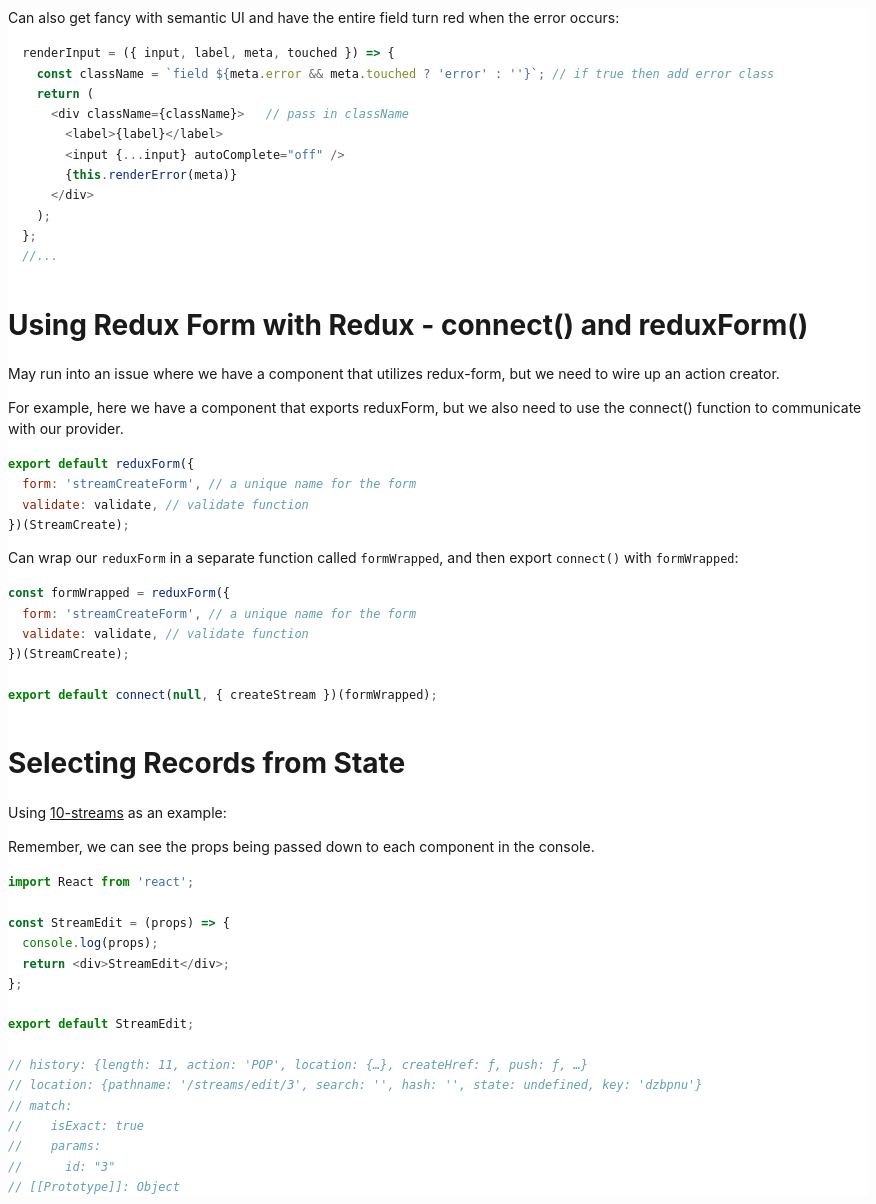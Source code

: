 Can also get fancy with semantic UI and have the entire field turn red when the error occurs:
```js
  renderInput = ({ input, label, meta, touched }) => {
    const className = `field ${meta.error && meta.touched ? 'error' : ''}`; // if true then add error class
    return (
      <div className={className}>   // pass in className
        <label>{label}</label>
        <input {...input} autoComplete="off" />
        {this.renderError(meta)}
      </div>
    );
  };
  //...
```

# Using Redux Form with Redux - connect() and reduxForm()

May run into an issue where we have a component that utilizes redux-form, but we need to wire up an action creator. 

For example, here we have a component that exports reduxForm, but we also need to use the connect() function to communicate with our provider. 

```js
export default reduxForm({
  form: 'streamCreateForm', // a unique name for the form
  validate: validate, // validate function
})(StreamCreate);
```

Can wrap our `reduxForm` in a separate function called `formWrapped`, and then export `connect()` with `formWrapped`:
```js
const formWrapped = reduxForm({
  form: 'streamCreateForm', // a unique name for the form
  validate: validate, // validate function
})(StreamCreate);

export default connect(null, { createStream })(formWrapped);
```

# Selecting Records from State

Using [10-streams](https://github.com/Cwarcup/react-with-redux/tree/88bd99d2f5a107e183db28766b2cc71dac0c0e32/10-streams) as an example:

Remember, we can see the props being passed down to each component in the console.

```js
import React from 'react';

const StreamEdit = (props) => {
  console.log(props);
  return <div>StreamEdit</div>;
};

export default StreamEdit;

// history: {length: 11, action: 'POP', location: {…}, createHref: ƒ, push: ƒ, …}
// location: {pathname: '/streams/edit/3', search: '', hash: '', state: undefined, key: 'dzbpnu'}
// match:
//    isExact: true
//    params:
//      id: "3"
// [[Prototype]]: Object
```